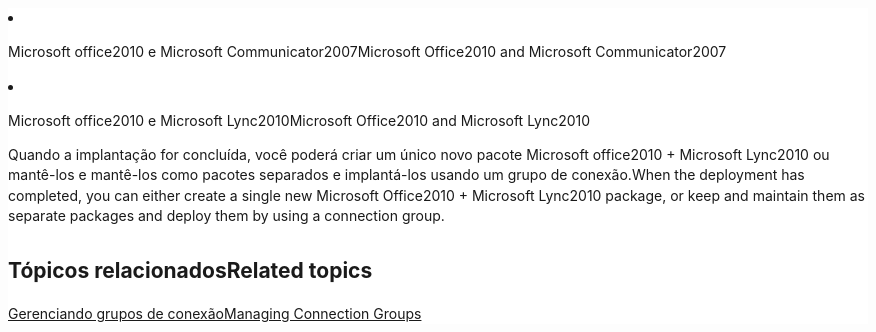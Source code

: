 <li><p><span data-ttu-id="e8ca5-219">Microsoft office2010 e Microsoft Communicator2007</span><span class="sxs-lookup"><span data-stu-id="e8ca5-219">Microsoft Office2010 and Microsoft Communicator2007</span></span></p></li>
<li><p><span data-ttu-id="e8ca5-220">Microsoft office2010 e Microsoft Lync2010</span><span class="sxs-lookup"><span data-stu-id="e8ca5-220">Microsoft Office2010 and Microsoft Lync2010</span></span></p></li>
</ul>
<p><span data-ttu-id="e8ca5-221">Quando a implantação for concluída, você poderá criar um único novo pacote Microsoft office2010 + Microsoft Lync2010 ou mantê-los e mantê-los como pacotes separados e implantá-los usando um grupo de conexão.</span><span class="sxs-lookup"><span data-stu-id="e8ca5-221">When the deployment has completed, you can either create a single new Microsoft Office2010 + Microsoft Lync2010 package, or keep and maintain them as separate packages and deploy them by using a connection group.</span></span></p></td>
</tr>
</tbody>
</table>

 






## <span data-ttu-id="e8ca5-222">Tópicos relacionados</span><span class="sxs-lookup"><span data-stu-id="e8ca5-222">Related topics</span></span>


[<span data-ttu-id="e8ca5-223">Gerenciando grupos de conexão</span><span class="sxs-lookup"><span data-stu-id="e8ca5-223">Managing Connection Groups</span></span>](managing-connection-groups.md)

 

 





